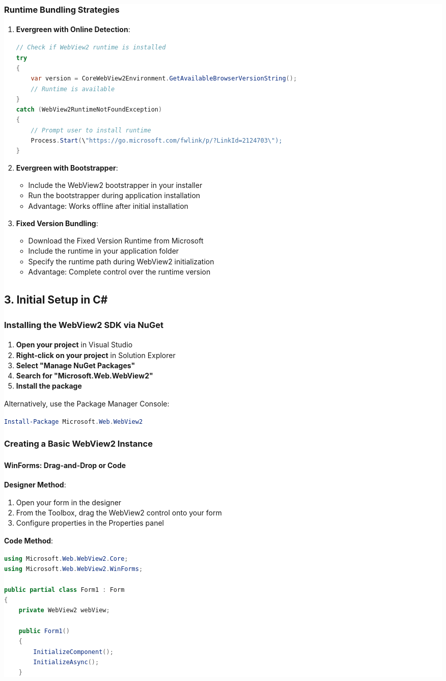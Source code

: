 ### Runtime Bundling Strategies

1. **Evergreen with Online Detection**:
   ```csharp
   // Check if WebView2 runtime is installed
   try
   {
       var version = CoreWebView2Environment.GetAvailableBrowserVersionString();
       // Runtime is available
   }
   catch (WebView2RuntimeNotFoundException)
   {
       // Prompt user to install runtime
       Process.Start(\"https://go.microsoft.com/fwlink/p/?LinkId=2124703\");
   }
   ```

2. **Evergreen with Bootstrapper**:
   - Include the WebView2 bootstrapper in your installer
   - Run the bootstrapper during application installation
   - Advantage: Works offline after initial installation

3. **Fixed Version Bundling**:
   - Download the Fixed Version Runtime from Microsoft
   - Include the runtime in your application folder
   - Specify the runtime path during WebView2 initialization
   - Advantage: Complete control over the runtime version

## 3. Initial Setup in C#

### Installing the WebView2 SDK via NuGet

1. **Open your project** in Visual Studio
2. **Right-click on your project** in Solution Explorer
3. **Select \"Manage NuGet Packages\"**
4. **Search for \"Microsoft.Web.WebView2\"**
5. **Install the package**

Alternatively, use the Package Manager Console:
```powershell
Install-Package Microsoft.Web.WebView2
```

### Creating a Basic WebView2 Instance

#### WinForms: Drag-and-Drop or Code

**Designer Method**:
1. Open your form in the designer
2. From the Toolbox, drag the WebView2 control onto your form
3. Configure properties in the Properties panel

**Code Method**:
```csharp
using Microsoft.Web.WebView2.Core;
using Microsoft.Web.WebView2.WinForms;

public partial class Form1 : Form
{
    private WebView2 webView;

    public Form1()
    {
        InitializeComponent();
        InitializeAsync();
    }
```